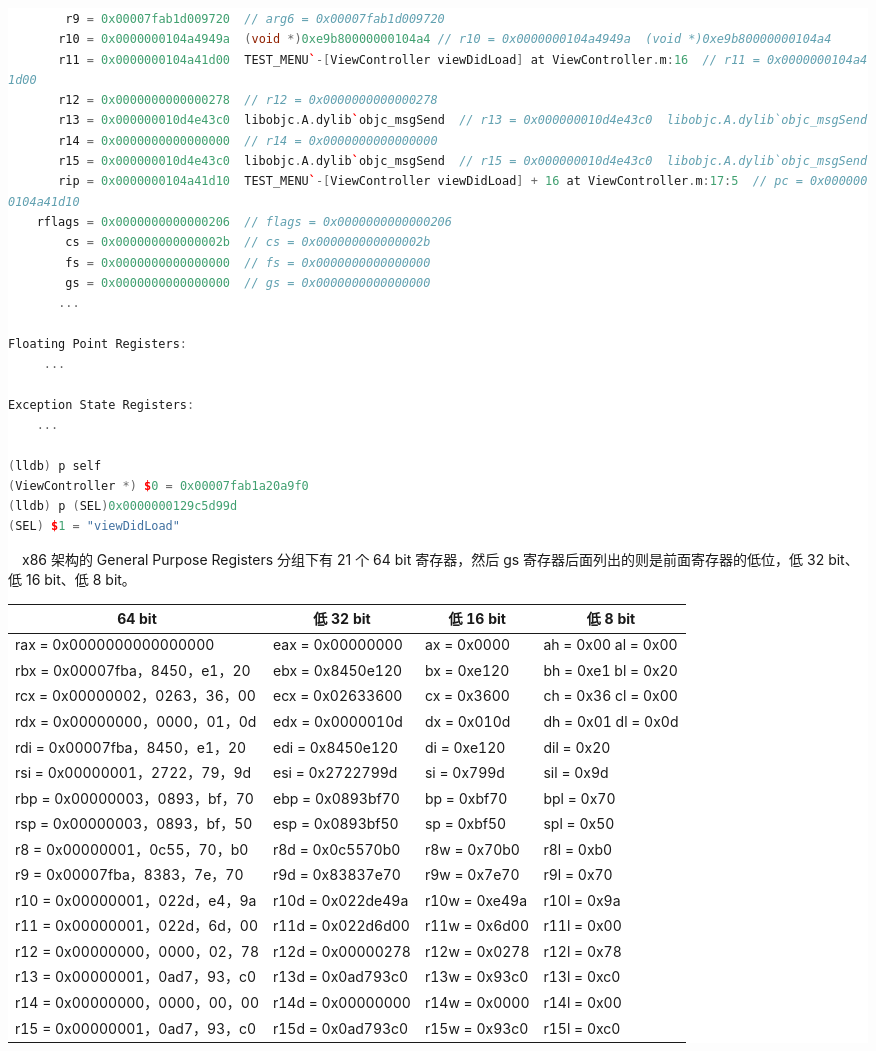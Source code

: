 ```c++
        r9 = 0x00007fab1d009720  // arg6 = 0x00007fab1d009720
       r10 = 0x0000000104a4949a  (void *)0xe9b80000000104a4 // r10 = 0x0000000104a4949a  (void *)0xe9b80000000104a4
       r11 = 0x0000000104a41d00  TEST_MENU`-[ViewController viewDidLoad] at ViewController.m:16  // r11 = 0x0000000104a41d00
       r12 = 0x0000000000000278  // r12 = 0x0000000000000278
       r13 = 0x000000010d4e43c0  libobjc.A.dylib`objc_msgSend  // r13 = 0x000000010d4e43c0  libobjc.A.dylib`objc_msgSend
       r14 = 0x0000000000000000  // r14 = 0x0000000000000000
       r15 = 0x000000010d4e43c0  libobjc.A.dylib`objc_msgSend  // r15 = 0x000000010d4e43c0  libobjc.A.dylib`objc_msgSend
       rip = 0x0000000104a41d10  TEST_MENU`-[ViewController viewDidLoad] + 16 at ViewController.m:17:5  // pc = 0x0000000104a41d10
    rflags = 0x0000000000000206  // flags = 0x0000000000000206
        cs = 0x000000000000002b  // cs = 0x000000000000002b
        fs = 0x0000000000000000  // fs = 0x0000000000000000
        gs = 0x0000000000000000  // gs = 0x0000000000000000
       ...

Floating Point Registers:
     ...

Exception State Registers:
    ...
    
(lldb) p self
(ViewController *) $0 = 0x00007fab1a20a9f0
(lldb) p (SEL)0x0000000129c5d99d
(SEL) $1 = "viewDidLoad"
```

&emsp;x86 架构的 General Purpose Registers 分组下有 21 个 64 bit 寄存器，然后 gs 寄存器后面列出的则是前面寄存器的低位，低 32 bit、低 16 bit、低 8 bit。

| 64 bit | 低 32 bit | 低 16 bit | 低 8 bit |
| -- | -- | -- | -- |
| rax = 0x0000000000000000 | eax = 0x00000000 | ax = 0x0000 | ah = 0x00 al = 0x00 |
| rbx = 0x00007fba，8450，e1，20 | ebx = 0x8450e120 | bx = 0xe120 | bh = 0xe1 bl = 0x20 |
| rcx = 0x00000002，0263，36，00 | ecx = 0x02633600 | cx = 0x3600 | ch = 0x36 cl = 0x00 |
| rdx = 0x00000000，0000，01，0d | edx = 0x0000010d | dx = 0x010d | dh = 0x01 dl = 0x0d |
| rdi = 0x00007fba，8450，e1，20 | edi = 0x8450e120 | di = 0xe120 | dil = 0x20 |
| rsi = 0x00000001，2722，79，9d | esi = 0x2722799d | si = 0x799d | sil = 0x9d |
| rbp = 0x00000003，0893，bf，70 | ebp = 0x0893bf70 | bp = 0xbf70 | bpl = 0x70 |
| rsp = 0x00000003，0893，bf，50 | esp = 0x0893bf50 | sp = 0xbf50 | spl = 0x50 |
| r8 = 0x00000001，0c55，70，b0 | r8d = 0x0c5570b0 | r8w = 0x70b0 | r8l = 0xb0 |
| r9 = 0x00007fba，8383，7e，70 | r9d = 0x83837e70 | r9w = 0x7e70 | r9l = 0x70 |
| r10 = 0x00000001，022d，e4，9a | r10d = 0x022de49a | r10w = 0xe49a | r10l = 0x9a |
| r11 = 0x00000001，022d，6d，00 | r11d = 0x022d6d00 | r11w = 0x6d00 | r11l = 0x00 |
| r12 = 0x00000000，0000，02，78 | r12d = 0x00000278 | r12w = 0x0278 | r12l = 0x78 |
| r13 = 0x00000001，0ad7，93，c0 | r13d = 0x0ad793c0 | r13w = 0x93c0 | r13l = 0xc0 |
| r14 = 0x00000000，0000，00，00 | r14d = 0x00000000 | r14w = 0x0000 | r14l = 0x00 |
| r15 = 0x00000001，0ad7，93，c0 | r15d = 0x0ad793c0 | r15w = 0x93c0 | r15l = 0xc0 |